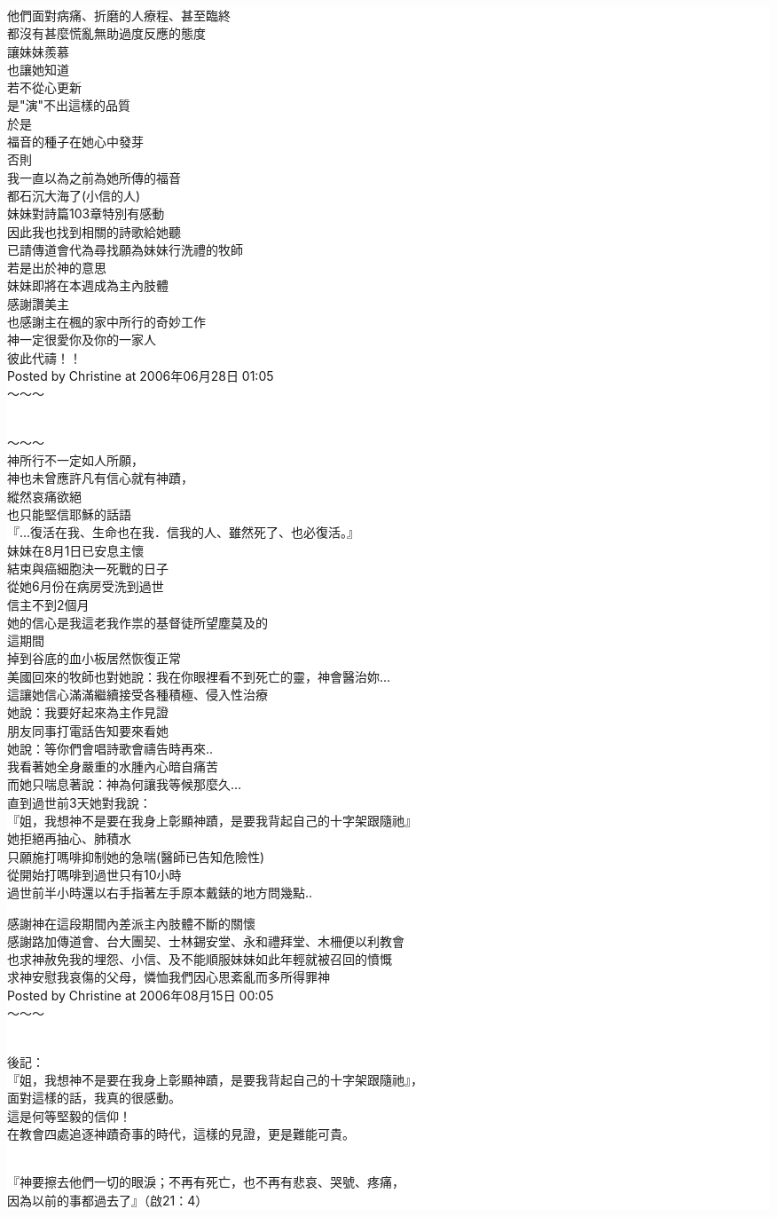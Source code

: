 他們面對病痛、折磨的人療程、甚至臨終<br/>
都沒有甚麼慌亂無助過度反應的態度<br/>
讓妹妹羨慕<br/>
也讓她知道<br/>
若不從心更新<br/>
是"演"不出這樣的品質<br/>
於是<br/>
福音的種子在她心中發芽<br/>
否則<br/>
我一直以為之前為她所傳的福音<br/>
都石沉大海了(小信的人)<br/>
妹妹對詩篇103章特別有感動<br/>
因此我也找到相關的詩歌給她聽<br/>
已請傳道會代為尋找願為妹妹行洗禮的牧師<br/>
若是出於神的意思<br/>
妹妹即將在本週成為主內肢體<br/>
感謝讚美主<br/>
也感謝主在楓的家中所行的奇妙工作<br/>
神一定很愛你及你的一家人<br/>
彼此代禱！！<br/>
Posted by Christine at 2006年06月28日 01:05<br/>
～～～</p>
<p><br/>
～～～<br/>
神所行不一定如人所願，<br/>
神也未曾應許凡有信心就有神蹟，<br/>
縱然哀痛欲絕<br/>
也只能堅信耶穌的話語<br/>
『...復活在我、生命也在我．信我的人、雖然死了、也必復活。』<br/>
妹妹在8月1日已安息主懷<br/>
結束與癌細胞決一死戰的日子<br/>
從她6月份在病房受洗到過世<br/>
信主不到2個月<br/>
她的信心是我這老我作祟的基督徒所望塵莫及的<br/>
這期間<br/>
掉到谷底的血小板居然恢復正常<br/>
美國回來的牧師也對她說：我在你眼裡看不到死亡的靈，神會醫治妳...<br/>
這讓她信心滿滿繼續接受各種積極、侵入性治療<br/>
她說：我要好起來為主作見證<br/>
朋友同事打電話告知要來看她<br/>
她說：等你們會唱詩歌會禱告時再來..<br/>
我看著她全身嚴重的水腫內心暗自痛苦<br/>
而她只喘息著說：神為何讓我等候那麼久...<br/>
直到過世前3天她對我說：<br/>
『姐，我想神不是要在我身上彰顯神蹟，是要我背起自己的十字架跟隨祂』<br/>
她拒絕再抽心、肺積水<br/>
只願施打嗎啡抑制她的急喘(醫師已告知危險性)<br/>
從開始打嗎啡到過世只有10小時<br/>
過世前半小時還以右手指著左手原本戴錶的地方問幾點..</p>
<p>感謝神在這段期間內差派主內肢體不斷的關懷<br/>
感謝路加傳道會、台大團契、士林錫安堂、永和禮拜堂、木柵便以利教會<br/>
也求神赦免我的埋怨、小信、及不能順服妹妹如此年輕就被召回的憤慨<br/>
求神安慰我哀傷的父母，憐恤我們因心思紊亂而多所得罪神<br/>
Posted by Christine at 2006年08月15日 00:05<br/>
～～～</p>
<p><br/>
後記：<br/>
『姐，我想神不是要在我身上彰顯神蹟，是要我背起自己的十字架跟隨祂』，<br/>
面對這樣的話，我真的很感動。<br/>
這是何等堅毅的信仰！<br/>
在教會四處追逐神蹟奇事的時代，這樣的見證，更是難能可貴。</p>
<p><br/>
『神要擦去他們一切的眼淚；不再有死亡，也不再有悲哀、哭號、疼痛，<br/>
因為以前的事都過去了』（啟21：4）</p>
